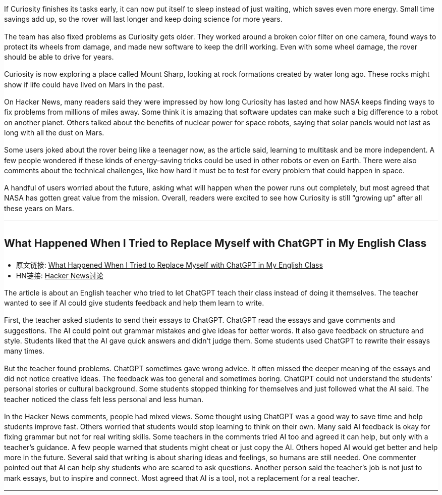 If Curiosity finishes its tasks early, it can now put itself to sleep instead of just waiting, which saves even more energy. Small time savings add up, so the rover will last longer and keep doing science for more years.

The team has also fixed problems as Curiosity gets older. They worked around a broken color filter on one camera, found ways to protect its wheels from damage, and made new software to keep the drill working. Even with some wheel damage, the rover should be able to drive for years.

Curiosity is now exploring a place called Mount Sharp, looking at rock formations created by water long ago. These rocks might show if life could have lived on Mars in the past.

On Hacker News, many readers said they were impressed by how long Curiosity has lasted and how NASA keeps finding ways to fix problems from millions of miles away. Some think it is amazing that software updates can make such a big difference to a robot on another planet. Others talked about the benefits of nuclear power for space robots, saying that solar panels would not last as long with all the dust on Mars.

Some users joked about the rover being like a teenager now, as the article said, learning to multitask and be more independent. A few people wondered if these kinds of energy-saving tricks could be used in other robots or even on Earth. There were also comments about the technical challenges, like how hard it must be to test for every problem that could happen in space.

A handful of users worried about the future, asking what will happen when the power runs out completely, but most agreed that NASA has gotten great value from the mission. Overall, readers were excited to see how Curiosity is still “growing up” after all these years on Mars.

---

## What Happened When I Tried to Replace Myself with ChatGPT in My English Class

- 原文链接: [What Happened When I Tried to Replace Myself with ChatGPT in My English Class](https://lithub.com/what-happened-when-i-tried-to-replace-myself-with-chatgpt-in-my-english-classroom/)
- HN链接: [Hacker News讨论](https://news.ycombinator.com/item?id=44769547)

The article is about an English teacher who tried to let ChatGPT teach their class instead of doing it themselves. The teacher wanted to see if AI could give students feedback and help them learn to write.

First, the teacher asked students to send their essays to ChatGPT. ChatGPT read the essays and gave comments and suggestions. The AI could point out grammar mistakes and give ideas for better words. It also gave feedback on structure and style. Students liked that the AI gave quick answers and didn’t judge them. Some students used ChatGPT to rewrite their essays many times.

But the teacher found problems. ChatGPT sometimes gave wrong advice. It often missed the deeper meaning of the essays and did not notice creative ideas. The feedback was too general and sometimes boring. ChatGPT could not understand the students’ personal stories or cultural background. Some students stopped thinking for themselves and just followed what the AI said. The teacher noticed the class felt less personal and less human.

In the Hacker News comments, people had mixed views. Some thought using ChatGPT was a good way to save time and help students improve fast. Others worried that students would stop learning to think on their own. Many said AI feedback is okay for fixing grammar but not for real writing skills. Some teachers in the comments tried AI too and agreed it can help, but only with a teacher’s guidance. A few people warned that students might cheat or just copy the AI. Others hoped AI would get better and help more in the future. Several said that writing is about sharing ideas and feelings, so humans are still needed. One commenter pointed out that AI can help shy students who are scared to ask questions. Another person said the teacher’s job is not just to mark essays, but to inspire and connect. Most agreed that AI is a tool, not a replacement for a real teacher.

---